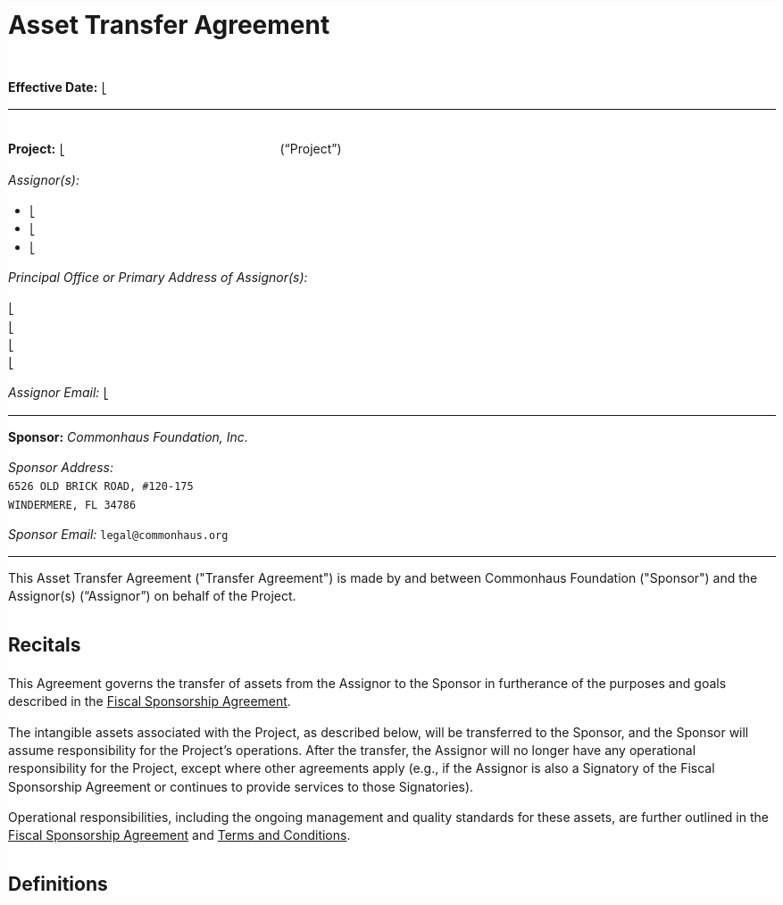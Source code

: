 # Asset Transfer Agreement

&nbsp;  
**Effective Date:** `⎣                         `  

---

&nbsp;  
**Project:** `⎣                                 ` (“Project”)  

*Assignor(s):*

- `⎣`  
- `⎣`  
- `⎣`  

*Principal Office or Primary Address of Assignor(s):*

`⎣`  
`⎣`  
`⎣`  
`⎣`  

*Assignor Email:* `⎣`

---

**Sponsor:** *Commonhaus Foundation, Inc.*

*Sponsor Address:*  
`6526 OLD BRICK ROAD, #120-175`  
`WINDERMERE, FL 34786`  

*Sponsor Email:* `legal@commonhaus.org`

---

This Asset Transfer Agreement ("Transfer Agreement") is made by and between Commonhaus Foundation ("Sponsor") and the Assignor(s) (“Assignor”) on behalf of the Project.

## Recitals

This Agreement governs the transfer of assets from the Assignor to the Sponsor in furtherance of the purposes and goals described in the [Fiscal Sponsorship Agreement][fs-landing].

The intangible assets associated with the Project, as described below, will be transferred to the Sponsor, and the Sponsor will assume responsibility for the Project’s operations.
After the transfer, the Assignor will no longer have any operational responsibility for the Project, except where other agreements apply (e.g., if the Assignor is also a Signatory of the Fiscal Sponsorship Agreement or continues to provide services to those Signatories).

Operational responsibilities, including the ongoing management and quality standards for these assets, are further outlined in the [Fiscal Sponsorship Agreement][fs-landing] and [Terms and Conditions][].

## Definitions


[fs-landing]: https://www.commonhaus.org/policies/fiscal-sponsorship/
[Terms and Conditions]: https://www.commonhaus.org/policies/fiscal-sponsorship/terms-and-conditions.html
[Trademark List]: https://www.commonhaus.org/trademarks/